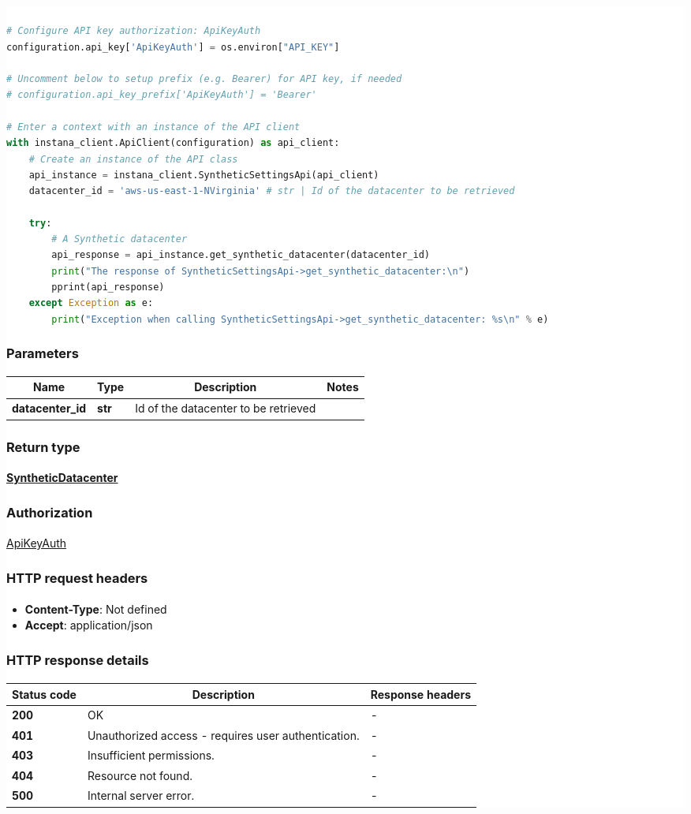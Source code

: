 ```python

# Configure API key authorization: ApiKeyAuth
configuration.api_key['ApiKeyAuth'] = os.environ["API_KEY"]

# Uncomment below to setup prefix (e.g. Bearer) for API key, if needed
# configuration.api_key_prefix['ApiKeyAuth'] = 'Bearer'

# Enter a context with an instance of the API client
with instana_client.ApiClient(configuration) as api_client:
    # Create an instance of the API class
    api_instance = instana_client.SyntheticSettingsApi(api_client)
    datacenter_id = 'aws-us-east-1-NVirginia' # str | Id of the datacenter to be retrieved

    try:
        # A Synthetic datacenter
        api_response = api_instance.get_synthetic_datacenter(datacenter_id)
        print("The response of SyntheticSettingsApi->get_synthetic_datacenter:\n")
        pprint(api_response)
    except Exception as e:
        print("Exception when calling SyntheticSettingsApi->get_synthetic_datacenter: %s\n" % e)
```



### Parameters


Name | Type | Description  | Notes
------------- | ------------- | ------------- | -------------
 **datacenter_id** | **str**| Id of the datacenter to be retrieved | 

### Return type

[**SyntheticDatacenter**](SyntheticDatacenter.md)

### Authorization

[ApiKeyAuth](../README.md#ApiKeyAuth)

### HTTP request headers

 - **Content-Type**: Not defined
 - **Accept**: application/json

### HTTP response details

| Status code | Description | Response headers |
|-------------|-------------|------------------|
**200** | OK |  -  |
**401** | Unauthorized access - requires user authentication. |  -  |
**403** | Insufficient permissions. |  -  |
**404** | Resource not found. |  -  |
**500** | Internal server error. |  -  |
